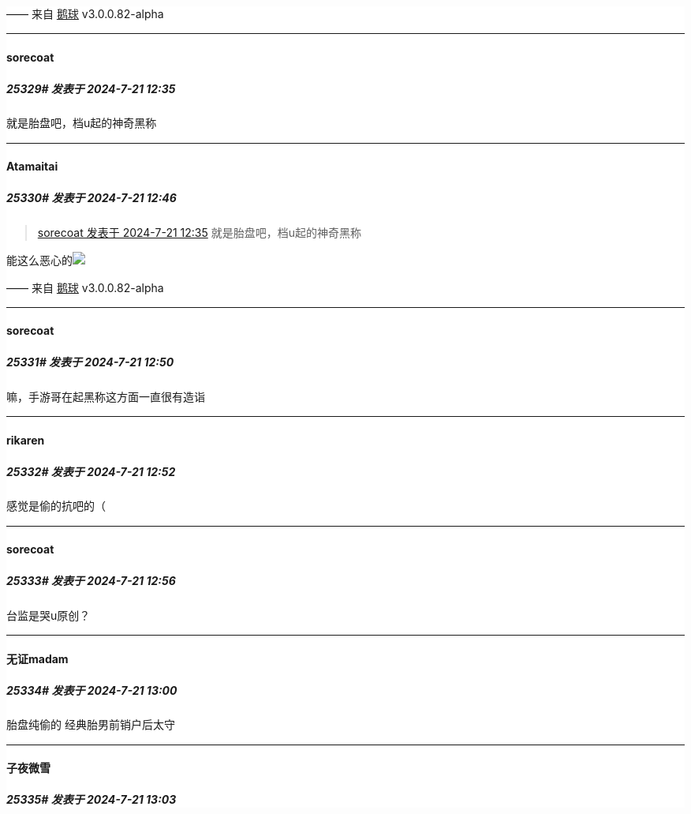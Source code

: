 —— 来自 [鹅球](https://www.pgyer.com/xfPejhuq) v3.0.0.82-alpha


*****

####  sorecoat  
##### 25329#       发表于 2024-7-21 12:35

就是胎盘吧，档u起的神奇黑称


*****

####  Atamaitai  
##### 25330#       发表于 2024-7-21 12:46

<blockquote><a href="httphttps://bbs.saraba1st.com/2b/forum.php?mod=redirect&amp;goto=findpost&amp;pid=65653008&amp;ptid=1727410" target="_blank">sorecoat 发表于 2024-7-21 12:35</a>
就是胎盘吧，档u起的神奇黑称</blockquote>
能这么恶心的<img src="https://static.saraba1st.com/image/smiley/face2017/003.png" referrerpolicy="no-referrer">

—— 来自 [鹅球](https://www.pgyer.com/xfPejhuq) v3.0.0.82-alpha


*****

####  sorecoat  
##### 25331#       发表于 2024-7-21 12:50

嘛，手游哥在起黑称这方面一直很有造诣

*****

####  rikaren  
##### 25332#       发表于 2024-7-21 12:52

感觉是偷的抗吧的（


*****

####  sorecoat  
##### 25333#       发表于 2024-7-21 12:56

台监是哭u原创？


*****

####  无证madam  
##### 25334#       发表于 2024-7-21 13:00

胎盘纯偷的 经典胎男前销户后太守

*****

####  子夜微雪  
##### 25335#       发表于 2024-7-21 13:03

